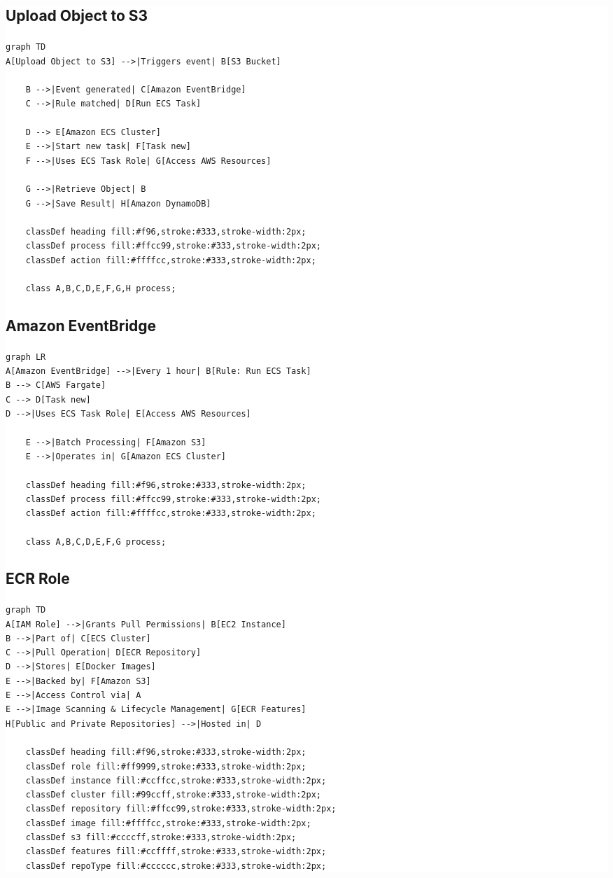 ## Upload Object to S3
```mermaid
graph TD
A[Upload Object to S3] -->|Triggers event| B[S3 Bucket]

    B -->|Event generated| C[Amazon EventBridge]
    C -->|Rule matched| D[Run ECS Task]

    D --> E[Amazon ECS Cluster]
    E -->|Start new task| F[Task new]
    F -->|Uses ECS Task Role| G[Access AWS Resources]

    G -->|Retrieve Object| B
    G -->|Save Result| H[Amazon DynamoDB]

    classDef heading fill:#f96,stroke:#333,stroke-width:2px;
    classDef process fill:#ffcc99,stroke:#333,stroke-width:2px;
    classDef action fill:#ffffcc,stroke:#333,stroke-width:2px;

    class A,B,C,D,E,F,G,H process;
```

## Amazon EventBridge
```mermaid
graph LR
A[Amazon EventBridge] -->|Every 1 hour| B[Rule: Run ECS Task]
B --> C[AWS Fargate]
C --> D[Task new]
D -->|Uses ECS Task Role| E[Access AWS Resources]

    E -->|Batch Processing| F[Amazon S3]
    E -->|Operates in| G[Amazon ECS Cluster]

    classDef heading fill:#f96,stroke:#333,stroke-width:2px;
    classDef process fill:#ffcc99,stroke:#333,stroke-width:2px;
    classDef action fill:#ffffcc,stroke:#333,stroke-width:2px;

    class A,B,C,D,E,F,G process;

```

## ECR Role
```mermaid
graph TD
A[IAM Role] -->|Grants Pull Permissions| B[EC2 Instance]
B -->|Part of| C[ECS Cluster]
C -->|Pull Operation| D[ECR Repository]
D -->|Stores| E[Docker Images]
E -->|Backed by| F[Amazon S3]
E -->|Access Control via| A
E -->|Image Scanning & Lifecycle Management| G[ECR Features]
H[Public and Private Repositories] -->|Hosted in| D

    classDef heading fill:#f96,stroke:#333,stroke-width:2px;
    classDef role fill:#ff9999,stroke:#333,stroke-width:2px;
    classDef instance fill:#ccffcc,stroke:#333,stroke-width:2px;
    classDef cluster fill:#99ccff,stroke:#333,stroke-width:2px;
    classDef repository fill:#ffcc99,stroke:#333,stroke-width:2px;
    classDef image fill:#ffffcc,stroke:#333,stroke-width:2px;
    classDef s3 fill:#ccccff,stroke:#333,stroke-width:2px;
    classDef features fill:#ccffff,stroke:#333,stroke-width:2px;
    classDef repoType fill:#cccccc,stroke:#333,stroke-width:2px;
```